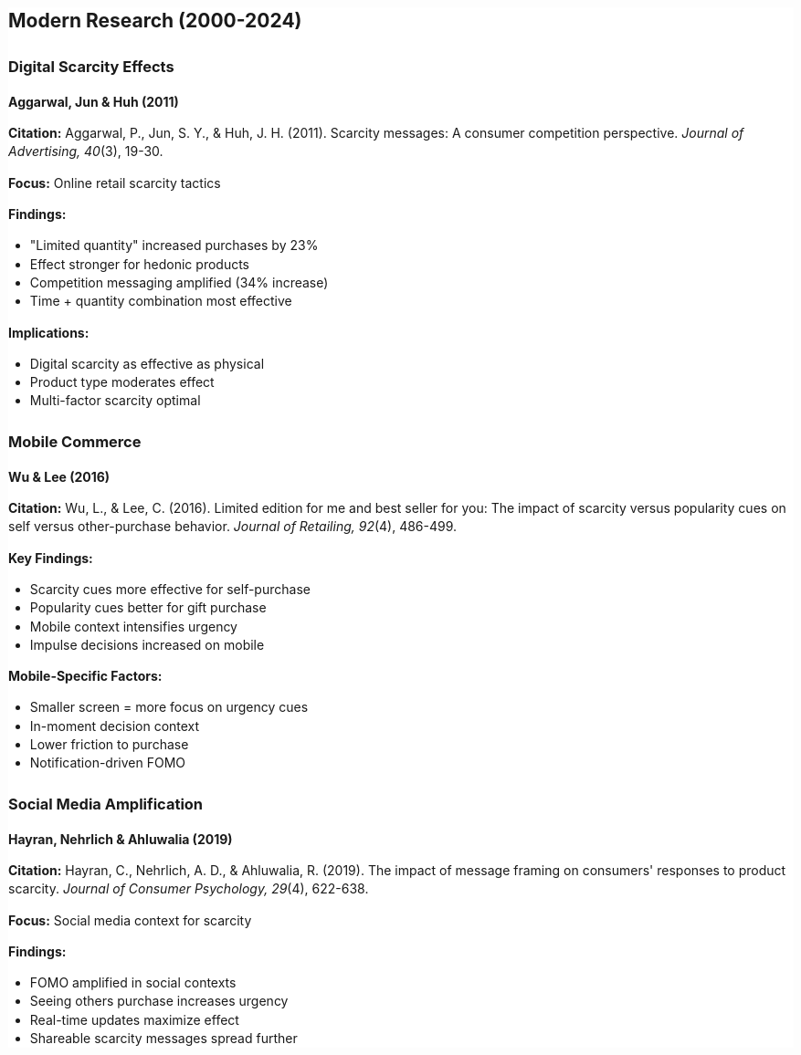 
## Modern Research (2000-2024)

### Digital Scarcity Effects

**Aggarwal, Jun & Huh (2011)**

**Citation:**
Aggarwal, P., Jun, S. Y., & Huh, J. H. (2011). Scarcity messages: A consumer competition perspective. *Journal of Advertising, 40*(3), 19-30.

**Focus:** Online retail scarcity tactics

**Findings:**
- "Limited quantity" increased purchases by 23%
- Effect stronger for hedonic products
- Competition messaging amplified (34% increase)
- Time + quantity combination most effective

**Implications:**
- Digital scarcity as effective as physical
- Product type moderates effect
- Multi-factor scarcity optimal

### Mobile Commerce

**Wu & Lee (2016)**

**Citation:**
Wu, L., & Lee, C. (2016). Limited edition for me and best seller for you: The impact of scarcity versus popularity cues on self versus other-purchase behavior. *Journal of Retailing, 92*(4), 486-499.

**Key Findings:**
- Scarcity cues more effective for self-purchase
- Popularity cues better for gift purchase
- Mobile context intensifies urgency
- Impulse decisions increased on mobile

**Mobile-Specific Factors:**
- Smaller screen = more focus on urgency cues
- In-moment decision context
- Lower friction to purchase
- Notification-driven FOMO

### Social Media Amplification

**Hayran, Nehrlich & Ahluwalia (2019)**

**Citation:**
Hayran, C., Nehrlich, A. D., & Ahluwalia, R. (2019). The impact of message framing on consumers' responses to product scarcity. *Journal of Consumer Psychology, 29*(4), 622-638.

**Focus:** Social media context for scarcity

**Findings:**
- FOMO amplified in social contexts
- Seeing others purchase increases urgency
- Real-time updates maximize effect
- Shareable scarcity messages spread further
